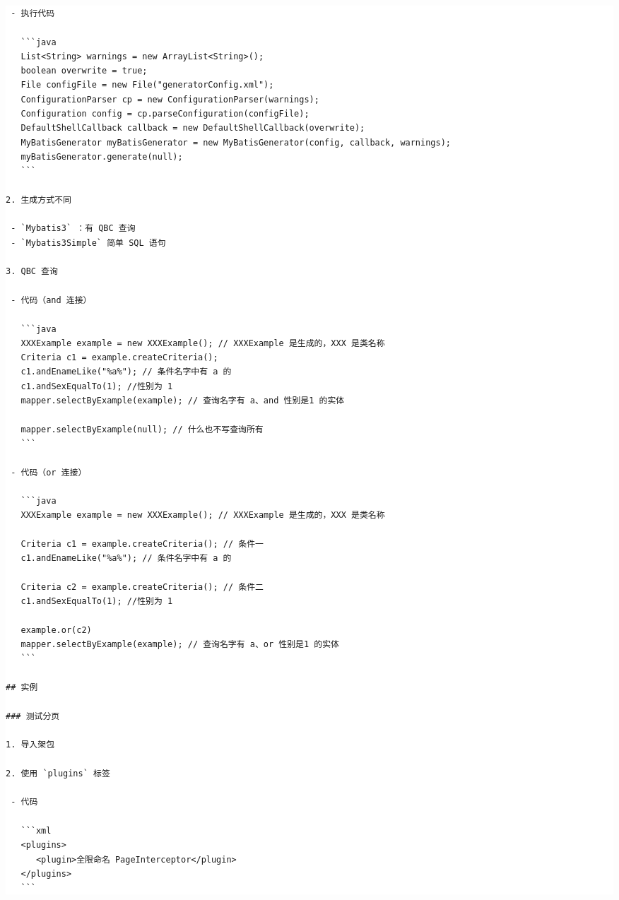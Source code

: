   ```
   - 执行代码

     ```java
     List<String> warnings = new ArrayList<String>();
     boolean overwrite = true;
     File configFile = new File("generatorConfig.xml");
     ConfigurationParser cp = new ConfigurationParser(warnings);
     Configuration config = cp.parseConfiguration(configFile);
     DefaultShellCallback callback = new DefaultShellCallback(overwrite);
     MyBatisGenerator myBatisGenerator = new MyBatisGenerator(config, callback, warnings);
     myBatisGenerator.generate(null);
     ```

2. 生成方式不同

   - `Mybatis3` ：有 QBC 查询
   - `Mybatis3Simple` 简单 SQL 语句

3. QBC 查询

   - 代码（and 连接）

     ```java
     XXXExample example = new XXXExample(); // XXXExample 是生成的，XXX 是类名称
     Criteria c1 = example.createCriteria();
     c1.andEnameLike("%a%"); // 条件名字中有 a 的
     c1.andSexEqualTo(1); //性别为 1
     mapper.selectByExample(example); // 查询名字有 a、and 性别是1 的实体
     
     mapper.selectByExample(null); // 什么也不写查询所有
     ```

   - 代码（or 连接）

     ```java
     XXXExample example = new XXXExample(); // XXXExample 是生成的，XXX 是类名称
     
     Criteria c1 = example.createCriteria(); // 条件一
     c1.andEnameLike("%a%"); // 条件名字中有 a 的
     
     Criteria c2 = example.createCriteria(); // 条件二
     c1.andSexEqualTo(1); //性别为 1
     
     example.or(c2)
     mapper.selectByExample(example); // 查询名字有 a、or 性别是1 的实体
     ```

## 实例

### 测试分页

1. 导入架包

2. 使用 `plugins` 标签

   - 代码

     ```xml
     <plugins>
     	<plugin>全限命名 PageInterceptor</plugin>
     </plugins>
     ```

  ```